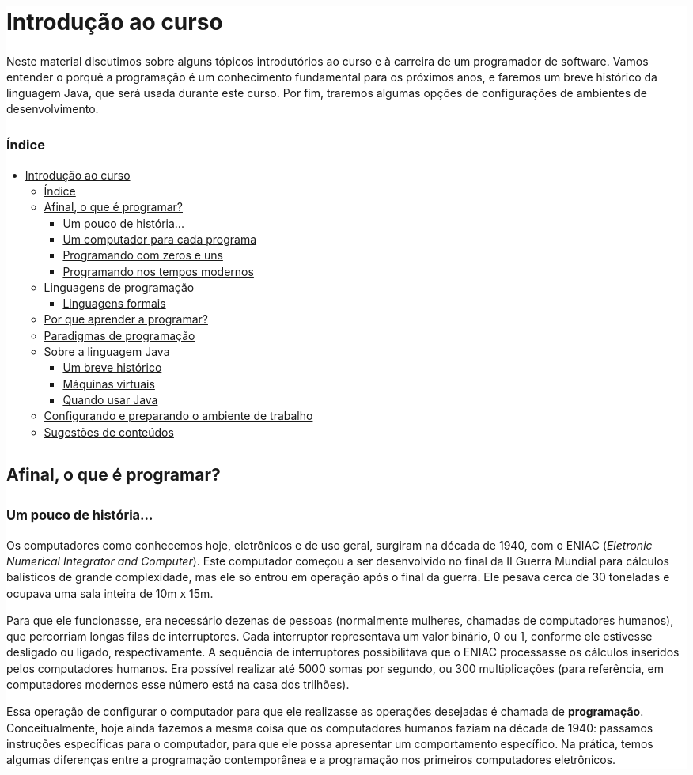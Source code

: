 # Introdução ao curso

Neste material discutimos sobre alguns tópicos introdutórios ao curso e à carreira de um programador de software. Vamos entender o porquê a programação é um conhecimento fundamental para os próximos anos, e faremos um breve histórico da linguagem Java, que será usada durante este curso. Por fim, traremos algumas opções de configurações de ambientes de desenvolvimento.

### Índice

- [Introdução ao curso](#introdução-ao-curso)
    - [Índice](#índice)
  - [Afinal, o que é programar?](#afinal-o-que-é-programar)
    - [Um pouco de história...](#um-pouco-de-história)
    - [Um computador para cada programa](#um-computador-para-cada-programa)
    - [Programando com zeros e uns](#programando-com-zeros-e-uns)
    - [Programando nos tempos modernos](#programando-nos-tempos-modernos)
  - [Linguagens de programação](#linguagens-de-programação)
    - [Linguagens formais](#linguagens-formais)
  - [Por que aprender a programar?](#por-que-aprender-a-programar)
  - [Paradigmas de programação](#paradigmas-de-programação)
  - [Sobre a linguagem Java](#sobre-a-linguagem-java)
    - [Um breve histórico](#um-breve-histórico)
    - [Máquinas virtuais](#máquinas-virtuais)
    - [Quando usar Java](#quando-usar-java)
  - [Configurando e preparando o ambiente de trabalho](#configurando-e-preparando-o-ambiente-de-trabalho)
  - [Sugestões de conteúdos](#sugestões-de-conteúdos)

## Afinal, o que é programar?

### Um pouco de história...

Os computadores como conhecemos hoje, eletrônicos e de uso geral, surgiram na década de 1940, com o ENIAC (_Eletronic Numerical Integrator and Computer_). Este computador começou a ser desenvolvido no final da II Guerra Mundial para cálculos balísticos de grande complexidade, mas ele só entrou em operação após o final da guerra. Ele pesava cerca de 30 toneladas e ocupava uma sala inteira de 10m x 15m.

Para que ele funcionasse, era necessário dezenas de pessoas (normalmente mulheres, chamadas de computadores humanos), que percorriam longas filas de interruptores. Cada interruptor representava um valor binário, 0 ou 1, conforme ele estivesse desligado ou ligado, respectivamente. A sequência de interruptores possibilitava que o ENIAC processasse os cálculos inseridos pelos computadores humanos. Era possível realizar até 5000 somas por segundo, ou 300 multiplicações (para referência, em computadores modernos esse número está na casa dos trilhões).

Essa operação de configurar o computador para que ele realizasse as operações desejadas é chamada de **programação**. Conceitualmente, hoje ainda fazemos a mesma coisa que os computadores humanos faziam na década de 1940: passamos instruções específicas para o computador, para que ele possa apresentar um comportamento específico. Na prática, temos algumas diferenças entre a programação contemporânea e a programação nos primeiros computadores eletrônicos.
